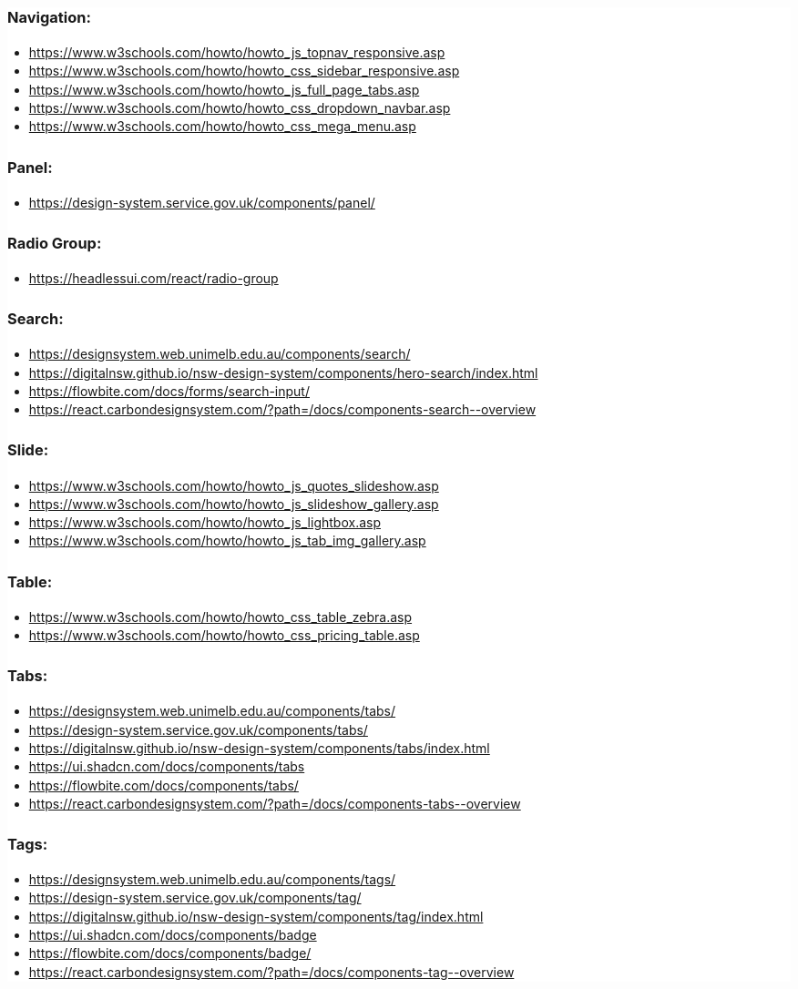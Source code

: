 ### Navigation:

- https://www.w3schools.com/howto/howto_js_topnav_responsive.asp
- https://www.w3schools.com/howto/howto_css_sidebar_responsive.asp
- https://www.w3schools.com/howto/howto_js_full_page_tabs.asp
- https://www.w3schools.com/howto/howto_css_dropdown_navbar.asp
- https://www.w3schools.com/howto/howto_css_mega_menu.asp

### Panel:

- https://design-system.service.gov.uk/components/panel/

### Radio Group:

- https://headlessui.com/react/radio-group

### Search:

- https://designsystem.web.unimelb.edu.au/components/search/
- https://digitalnsw.github.io/nsw-design-system/components/hero-search/index.html
- https://flowbite.com/docs/forms/search-input/
- https://react.carbondesignsystem.com/?path=/docs/components-search--overview

### Slide:

- https://www.w3schools.com/howto/howto_js_quotes_slideshow.asp
- https://www.w3schools.com/howto/howto_js_slideshow_gallery.asp
- https://www.w3schools.com/howto/howto_js_lightbox.asp
- https://www.w3schools.com/howto/howto_js_tab_img_gallery.asp

### Table:

- https://www.w3schools.com/howto/howto_css_table_zebra.asp
- https://www.w3schools.com/howto/howto_css_pricing_table.asp

### Tabs:

- https://designsystem.web.unimelb.edu.au/components/tabs/
- https://design-system.service.gov.uk/components/tabs/
- https://digitalnsw.github.io/nsw-design-system/components/tabs/index.html
- https://ui.shadcn.com/docs/components/tabs
- https://flowbite.com/docs/components/tabs/
- https://react.carbondesignsystem.com/?path=/docs/components-tabs--overview

### Tags:

- https://designsystem.web.unimelb.edu.au/components/tags/
- https://design-system.service.gov.uk/components/tag/
- https://digitalnsw.github.io/nsw-design-system/components/tag/index.html
- https://ui.shadcn.com/docs/components/badge
- https://flowbite.com/docs/components/badge/
- https://react.carbondesignsystem.com/?path=/docs/components-tag--overview
